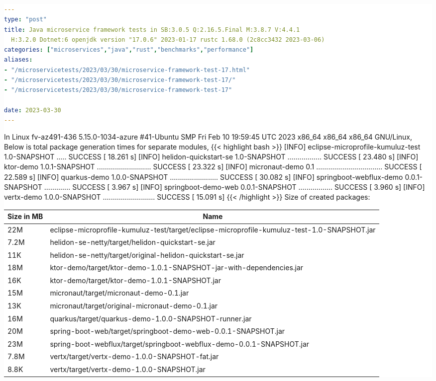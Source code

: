 ```yaml
---
type: "post"
title: Java microservice framework tests in SB:3.0.5 Q:2.16.5.Final M:3.8.7 V:4.4.1
  H:3.2.0 Dotnet:6 openjdk version "17.0.6" 2023-01-17 rustc 1.68.0 (2c8cc3432 2023-03-06)
categories: ["microservices","java","rust","benchmarks","performance"]
aliases:
- "/microservicetests/2023/03/30/microservice-framework-test-17.html"
- "/microservicetests/2023/03/30/microservice-framework-test-17/"
- "/microservicetests/2023/03/30/microservice-framework-test-17"

date: 2023-03-30
---
```


In Linux fv-az491-436 5.15.0-1034-azure #41-Ubuntu SMP Fri Feb 10 19:59:45 UTC 2023 x86_64 x86_64 x86_64 GNU/Linux,
Below is total package generation times for separate modules,
{{< highlight bash >}}
[INFO] eclipse-microprofile-kumuluz-test 1.0-SNAPSHOT ..... SUCCESS [ 18.261 s]
[INFO] helidon-quickstart-se 1.0-SNAPSHOT ................. SUCCESS [ 23.480 s]
[INFO] ktor-demo 1.0.1-SNAPSHOT ........................... SUCCESS [ 23.322 s]
[INFO] micronaut-demo 0.1 ................................. SUCCESS [ 22.589 s]
[INFO] quarkus-demo 1.0.0-SNAPSHOT ........................ SUCCESS [ 30.082 s]
[INFO] springboot-webflux-demo 0.0.1-SNAPSHOT ............. SUCCESS [  3.967 s]
[INFO] springboot-demo-web 0.0.1-SNAPSHOT ................. SUCCESS [  3.960 s]
[INFO] vertx-demo 1.0.0-SNAPSHOT .......................... SUCCESS [ 15.091 s]
{{< /highlight >}}
Size of created packages:

| Size in MB |  Name |
|------------|-------|
| 22M | eclipse-microprofile-kumuluz-test/target/eclipse-microprofile-kumuluz-test-1.0-SNAPSHOT.jar |
| 7.2M | helidon-se-netty/target/helidon-quickstart-se.jar |
| 11K | helidon-se-netty/target/original-helidon-quickstart-se.jar |
| 18M | ktor-demo/target/ktor-demo-1.0.1-SNAPSHOT-jar-with-dependencies.jar |
| 16K | ktor-demo/target/ktor-demo-1.0.1-SNAPSHOT.jar |
| 15M | micronaut/target/micronaut-demo-0.1.jar |
| 13K | micronaut/target/original-micronaut-demo-0.1.jar |
| 16M | quarkus/target/quarkus-demo-1.0.0-SNAPSHOT-runner.jar |
| 20M | spring-boot-web/target/springboot-demo-web-0.0.1-SNAPSHOT.jar |
| 23M | spring-boot-webflux/target/springboot-webflux-demo-0.0.1-SNAPSHOT.jar |
| 7.8M | vertx/target/vertx-demo-1.0.0-SNAPSHOT-fat.jar |
| 8.8K | vertx/target/vertx-demo-1.0.0-SNAPSHOT.jar |
